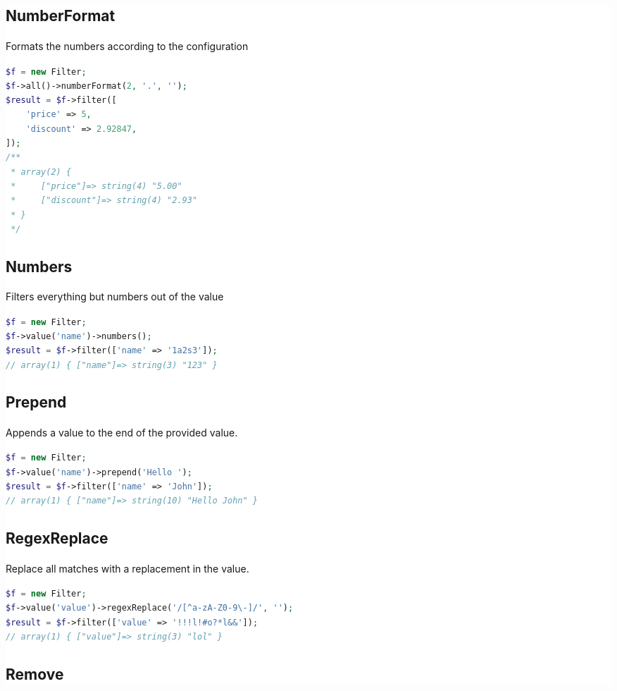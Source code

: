 ## NumberFormat

Formats the numbers according to the configuration

```php
$f = new Filter;
$f->all()->numberFormat(2, '.', '');
$result = $f->filter([
    'price' => 5,
    'discount' => 2.92847,
]);
/**
 * array(2) {
 *     ["price"]=> string(4) "5.00"
 *     ["discount"]=> string(4) "2.93"
 * }
 */
```

## Numbers

Filters everything but numbers out of the value

```php
$f = new Filter;
$f->value('name')->numbers();
$result = $f->filter(['name' => '1a2s3']);
// array(1) { ["name"]=> string(3) "123" }
```

## Prepend

Appends a value to the end of the provided value.

```php
$f = new Filter;
$f->value('name')->prepend('Hello ');
$result = $f->filter(['name' => 'John']);
// array(1) { ["name"]=> string(10) "Hello John" }
```

## RegexReplace

Replace all matches with a replacement in the value.

```php
$f = new Filter;
$f->value('value')->regexReplace('/[^a-zA-Z0-9\-]/', '');
$result = $f->filter(['value' => '!!!l!#o?*l&&']);
// array(1) { ["value"]=> string(3) "lol" }
```

## Remove
